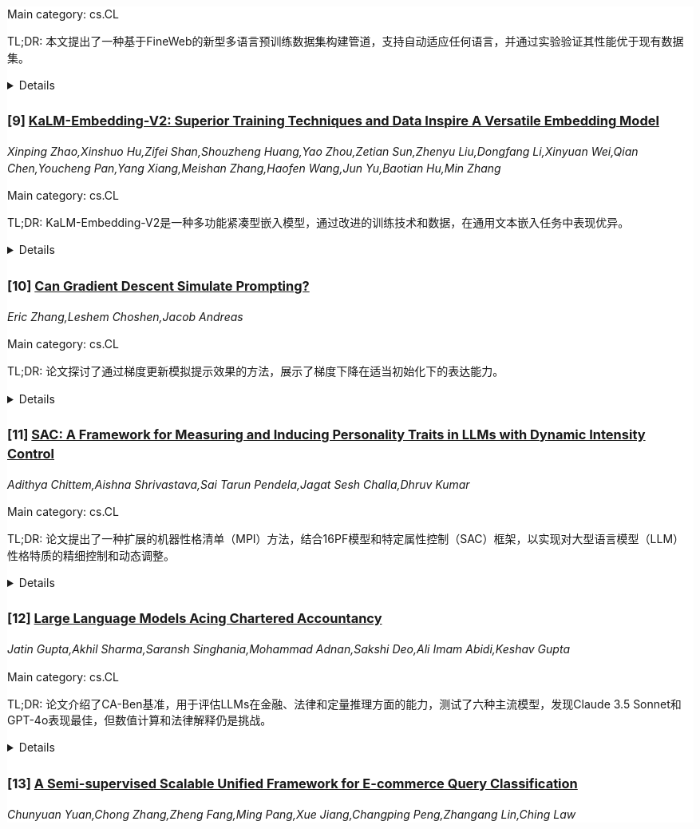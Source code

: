 Main category: cs.CL

TL;DR: 本文提出了一种基于FineWeb的新型多语言预训练数据集构建管道，支持自动适应任何语言，并通过实验验证其性能优于现有数据集。


<details><summary>Details</summary></details>


### [9] [KaLM-Embedding-V2: Superior Training Techniques and Data Inspire A Versatile Embedding Model](https://arxiv.org/abs/2506.20923)
*Xinping Zhao,Xinshuo Hu,Zifei Shan,Shouzheng Huang,Yao Zhou,Zetian Sun,Zhenyu Liu,Dongfang Li,Xinyuan Wei,Qian Chen,Youcheng Pan,Yang Xiang,Meishan Zhang,Haofen Wang,Jun Yu,Baotian Hu,Min Zhang*

Main category: cs.CL

TL;DR: KaLM-Embedding-V2是一种多功能紧凑型嵌入模型，通过改进的训练技术和数据，在通用文本嵌入任务中表现优异。


<details><summary>Details</summary></details>


### [10] [Can Gradient Descent Simulate Prompting?](https://arxiv.org/abs/2506.20989)
*Eric Zhang,Leshem Choshen,Jacob Andreas*

Main category: cs.CL

TL;DR: 论文探讨了通过梯度更新模拟提示效果的方法，展示了梯度下降在适当初始化下的表达能力。


<details><summary>Details</summary></details>


### [11] [SAC: A Framework for Measuring and Inducing Personality Traits in LLMs with Dynamic Intensity Control](https://arxiv.org/abs/2506.20993)
*Adithya Chittem,Aishna Shrivastava,Sai Tarun Pendela,Jagat Sesh Challa,Dhruv Kumar*

Main category: cs.CL

TL;DR: 论文提出了一种扩展的机器性格清单（MPI）方法，结合16PF模型和特定属性控制（SAC）框架，以实现对大型语言模型（LLM）性格特质的精细控制和动态调整。


<details><summary>Details</summary></details>


### [12] [Large Language Models Acing Chartered Accountancy](https://arxiv.org/abs/2506.21031)
*Jatin Gupta,Akhil Sharma,Saransh Singhania,Mohammad Adnan,Sakshi Deo,Ali Imam Abidi,Keshav Gupta*

Main category: cs.CL

TL;DR: 论文介绍了CA-Ben基准，用于评估LLMs在金融、法律和定量推理方面的能力，测试了六种主流模型，发现Claude 3.5 Sonnet和GPT-4o表现最佳，但数值计算和法律解释仍是挑战。


<details><summary>Details</summary></details>


### [13] [A Semi-supervised Scalable Unified Framework for E-commerce Query Classification](https://arxiv.org/abs/2506.21049)
*Chunyuan Yuan,Chong Zhang,Zheng Fang,Ming Pang,Xue Jiang,Changping Peng,Zhangang Lin,Ching Law*
